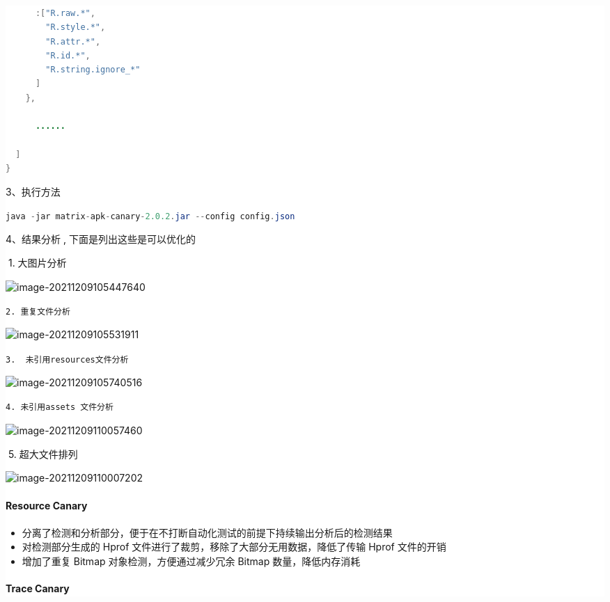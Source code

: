 ```java
      :["R.raw.*",
        "R.style.*",
        "R.attr.*",
        "R.id.*",
        "R.string.ignore_*"
      ]
    },

      ......

  ]
}
```

3、执行方法

```java
java -jar matrix-apk-canary-2.0.2.jar --config config.json
```

4、结果分析 , 下面是列出这些是可以优化的

​	1. 大图片分析

![image-20211209105447640](https://gitee.com/ZeTing/UploadImg/raw/main/img/image-20211209105447640.png)

	2. 重复文件分析

![image-20211209105531911](https://gitee.com/ZeTing/UploadImg/raw/main/img/image-20211209105531911.png)

 	3.  未引用resources文件分析

![image-20211209105740516](https://gitee.com/ZeTing/UploadImg/raw/main/img/image-20211209105740516.png)

 	4. 未引用assets 文件分析

![image-20211209110057460](https://gitee.com/ZeTing/UploadImg/raw/main/img/image-20211209110057460.png)

​	5. 超大文件排列

![image-20211209110007202](https://gitee.com/ZeTing/UploadImg/raw/main/img/image-20211209110007202.png)









#### Resource Canary

- 分离了检测和分析部分，便于在不打断自动化测试的前提下持续输出分析后的检测结果
- 对检测部分生成的 Hprof 文件进行了裁剪，移除了大部分无用数据，降低了传输 Hprof 文件的开销
- 增加了重复 Bitmap 对象检测，方便通过减少冗余 Bitmap 数量，降低内存消耗

#### Trace Canary

